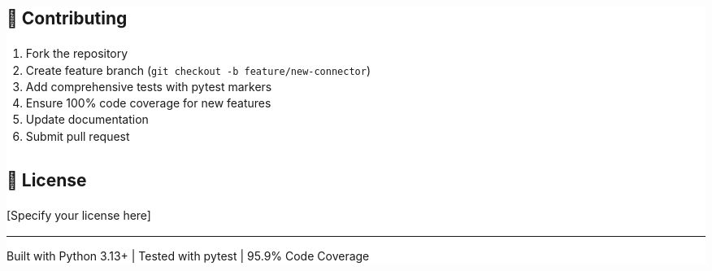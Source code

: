 ## 🤝 **Contributing**

1. Fork the repository
2. Create feature branch (`git checkout -b feature/new-connector`)
3. Add comprehensive tests with pytest markers
4. Ensure 100% code coverage for new features
5. Update documentation
6. Submit pull request

## 📝 **License**

[Specify your license here]

---

Built with Python 3.13+ | Tested with pytest | 95.9% Code Coverage
